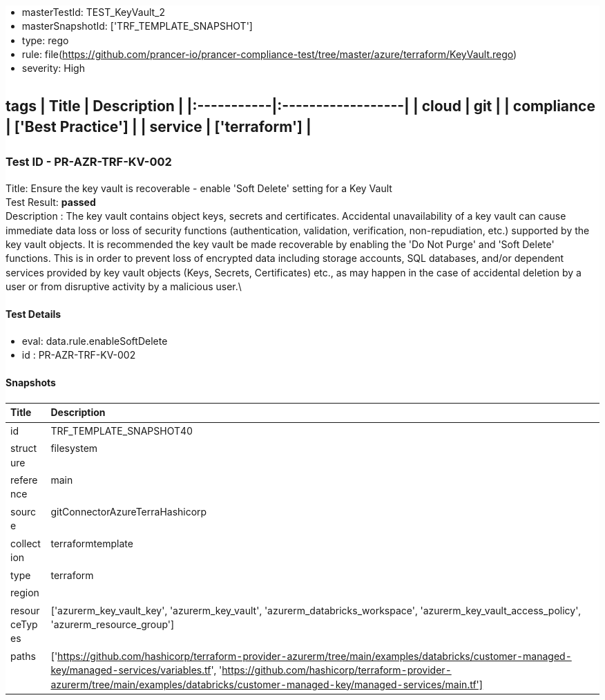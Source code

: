 - masterTestId: TEST_KeyVault_2
- masterSnapshotId: ['TRF_TEMPLATE_SNAPSHOT']
- type: rego
- rule: file(https://github.com/prancer-io/prancer-compliance-test/tree/master/azure/terraform/KeyVault.rego)
- severity: High

tags
| Title      | Description       |
|:-----------|:------------------|
| cloud      | git               |
| compliance | ['Best Practice'] |
| service    | ['terraform']     |
----------------------------------------------------------------


### Test ID - PR-AZR-TRF-KV-002
Title: Ensure the key vault is recoverable - enable 'Soft Delete' setting for a Key Vault\
Test Result: **passed**\
Description : The key vault contains object keys, secrets and certificates. Accidental unavailability of a key vault can cause immediate data loss or loss of security functions (authentication, validation, verification, non-repudiation, etc.) supported by the key vault objects. It is recommended the key vault be made recoverable by enabling the 'Do Not Purge' and 'Soft Delete' functions. This is in order to prevent loss of encrypted data including storage accounts, SQL databases, and/or dependent services provided by key vault objects (Keys, Secrets, Certificates) etc., as may happen in the case of accidental deletion by a user or from disruptive activity by a malicious user.\

#### Test Details
- eval: data.rule.enableSoftDelete
- id : PR-AZR-TRF-KV-002

#### Snapshots
| Title         | Description                                                                                                                                                                                                                                                                         |
|:--------------|:------------------------------------------------------------------------------------------------------------------------------------------------------------------------------------------------------------------------------------------------------------------------------------|
| id            | TRF_TEMPLATE_SNAPSHOT40                                                                                                                                                                                                                                                             |
| structure     | filesystem                                                                                                                                                                                                                                                                          |
| reference     | main                                                                                                                                                                                                                                                                                |
| source        | gitConnectorAzureTerraHashicorp                                                                                                                                                                                                                                                     |
| collection    | terraformtemplate                                                                                                                                                                                                                                                                   |
| type          | terraform                                                                                                                                                                                                                                                                           |
| region        |                                                                                                                                                                                                                                                                                     |
| resourceTypes | ['azurerm_key_vault_key', 'azurerm_key_vault', 'azurerm_databricks_workspace', 'azurerm_key_vault_access_policy', 'azurerm_resource_group']                                                                                                                                         |
| paths         | ['https://github.com/hashicorp/terraform-provider-azurerm/tree/main/examples/databricks/customer-managed-key/managed-services/variables.tf', 'https://github.com/hashicorp/terraform-provider-azurerm/tree/main/examples/databricks/customer-managed-key/managed-services/main.tf'] |
